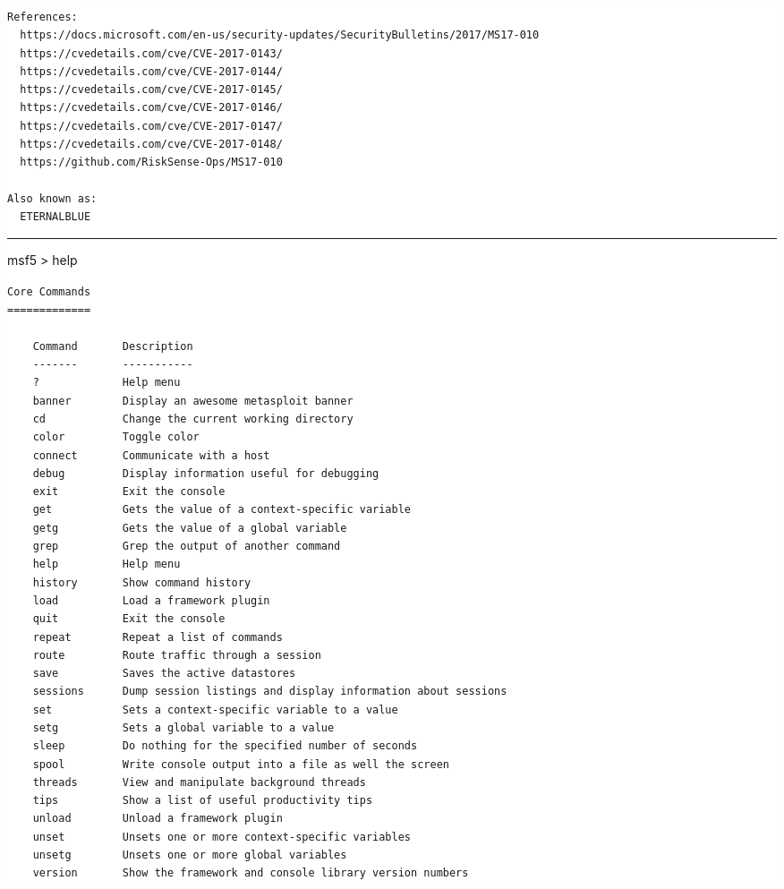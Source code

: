     References:
      https://docs.microsoft.com/en-us/security-updates/SecurityBulletins/2017/MS17-010
      https://cvedetails.com/cve/CVE-2017-0143/
      https://cvedetails.com/cve/CVE-2017-0144/
      https://cvedetails.com/cve/CVE-2017-0145/
      https://cvedetails.com/cve/CVE-2017-0146/
      https://cvedetails.com/cve/CVE-2017-0147/
      https://cvedetails.com/cve/CVE-2017-0148/
      https://github.com/RiskSense-Ops/MS17-010
    
    Also known as:
      ETERNALBLUE

    
    
    
    
    
    
    
    
---
msf5 > help

    Core Commands
    =============
    
        Command       Description
        -------       -----------
        ?             Help menu
        banner        Display an awesome metasploit banner
        cd            Change the current working directory
        color         Toggle color
        connect       Communicate with a host
        debug         Display information useful for debugging
        exit          Exit the console
        get           Gets the value of a context-specific variable
        getg          Gets the value of a global variable
        grep          Grep the output of another command
        help          Help menu
        history       Show command history
        load          Load a framework plugin
        quit          Exit the console
        repeat        Repeat a list of commands
        route         Route traffic through a session
        save          Saves the active datastores
        sessions      Dump session listings and display information about sessions
        set           Sets a context-specific variable to a value
        setg          Sets a global variable to a value
        sleep         Do nothing for the specified number of seconds
        spool         Write console output into a file as well the screen
        threads       View and manipulate background threads
        tips          Show a list of useful productivity tips
        unload        Unload a framework plugin
        unset         Unsets one or more context-specific variables
        unsetg        Unsets one or more global variables
        version       Show the framework and console library version numbers
    